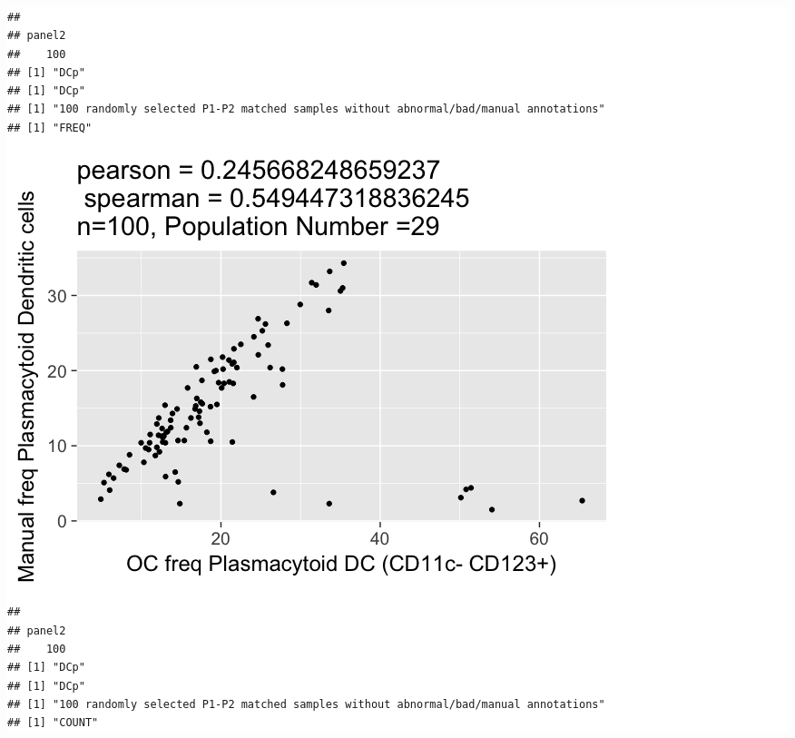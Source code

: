 ```
## 
## panel2 
##    100 
## [1] "DCp"
## [1] "DCp"
## [1] "100 randomly selected P1-P2 matched samples without abnormal/bad/manual annotations"
## [1] "FREQ"
```

![](latestComps_SS_CD8_CD14_V2_files/figure-html/setup-65.png)

```
## 
## panel2 
##    100 
## [1] "DCp"
## [1] "DCp"
## [1] "100 randomly selected P1-P2 matched samples without abnormal/bad/manual annotations"
## [1] "COUNT"
```
